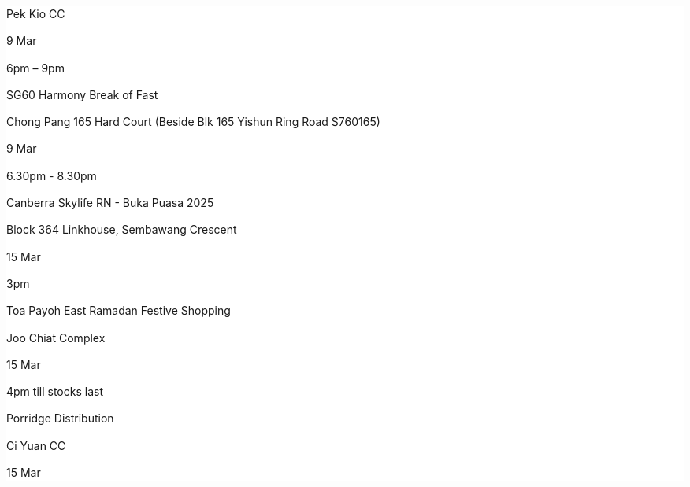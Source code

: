 <p>Pek Kio CC</p>
</td>
</tr>
<tr>
<td rowspan="1" colspan="1">
<p>9 Mar</p>
</td>
<td rowspan="1" colspan="1">
<p>6pm – 9pm</p>
</td>
<td rowspan="1" colspan="1">
<p>SG60 Harmony Break of Fast</p>
</td>
<td rowspan="1" colspan="1">
<p>Chong Pang 165 Hard Court (Beside Blk 165 Yishun Ring Road S760165)</p>
</td>
</tr>
<tr>
<td rowspan="1" colspan="1">
<p>9 Mar</p>
</td>
<td rowspan="1" colspan="1">
<p>6.30pm - 8.30pm</p>
</td>
<td rowspan="1" colspan="1">
<p>Canberra Skylife RN - Buka Puasa 2025</p>
</td>
<td rowspan="1" colspan="1">
<p>Block 364 Linkhouse, Sembawang Crescent</p>
</td>
</tr>
<tr>
<td rowspan="1" colspan="1">
<p>15 Mar</p>
</td>
<td rowspan="1" colspan="1">
<p>3pm</p>
</td>
<td rowspan="1" colspan="1">
<p>Toa Payoh East Ramadan Festive Shopping</p>
</td>
<td rowspan="1" colspan="1">
<p>Joo Chiat Complex</p>
</td>
</tr>
<tr>
<td rowspan="1" colspan="1">
<p>15 Mar</p>
</td>
<td rowspan="1" colspan="1">
<p>4pm till stocks last</p>
</td>
<td rowspan="1" colspan="1">
<p>Porridge Distribution</p>
</td>
<td rowspan="1" colspan="1">
<p>Ci Yuan CC</p>
</td>
</tr>
<tr>
<td rowspan="1" colspan="1">
<p>15 Mar</p>
</td>
<td rowspan="1" colspan="1">